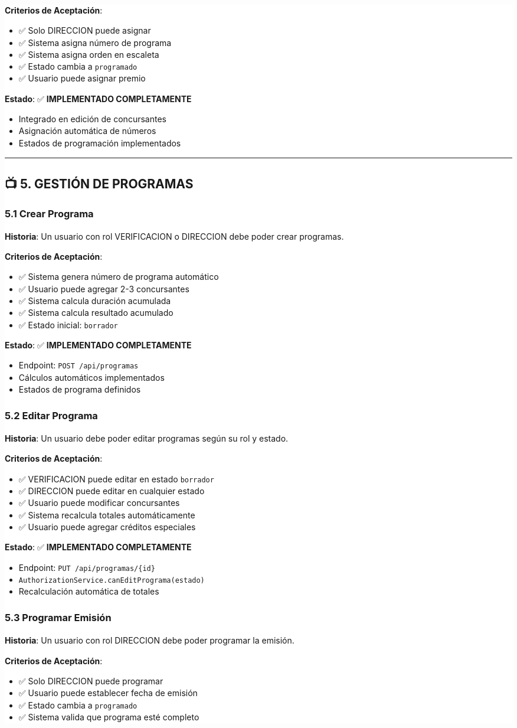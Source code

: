 **Criterios de Aceptación**:
- ✅ Solo DIRECCION puede asignar
- ✅ Sistema asigna número de programa
- ✅ Sistema asigna orden en escaleta
- ✅ Estado cambia a `programado`
- ✅ Usuario puede asignar premio

**Estado**: ✅ **IMPLEMENTADO COMPLETAMENTE**
- Integrado en edición de concursantes
- Asignación automática de números
- Estados de programación implementados

---

## 📺 **5. GESTIÓN DE PROGRAMAS**

### **5.1 Crear Programa**
**Historia**: Un usuario con rol VERIFICACION o DIRECCION debe poder crear programas.

**Criterios de Aceptación**:
- ✅ Sistema genera número de programa automático
- ✅ Usuario puede agregar 2-3 concursantes
- ✅ Sistema calcula duración acumulada
- ✅ Sistema calcula resultado acumulado
- ✅ Estado inicial: `borrador`

**Estado**: ✅ **IMPLEMENTADO COMPLETAMENTE**
- Endpoint: `POST /api/programas`
- Cálculos automáticos implementados
- Estados de programa definidos

### **5.2 Editar Programa**
**Historia**: Un usuario debe poder editar programas según su rol y estado.

**Criterios de Aceptación**:
- ✅ VERIFICACION puede editar en estado `borrador`
- ✅ DIRECCION puede editar en cualquier estado
- ✅ Usuario puede modificar concursantes
- ✅ Sistema recalcula totales automáticamente
- ✅ Usuario puede agregar créditos especiales

**Estado**: ✅ **IMPLEMENTADO COMPLETAMENTE**
- Endpoint: `PUT /api/programas/{id}`
- `AuthorizationService.canEditPrograma(estado)`
- Recalculación automática de totales

### **5.3 Programar Emisión**
**Historia**: Un usuario con rol DIRECCION debe poder programar la emisión.

**Criterios de Aceptación**:
- ✅ Solo DIRECCION puede programar
- ✅ Usuario puede establecer fecha de emisión
- ✅ Estado cambia a `programado`
- ✅ Sistema valida que programa esté completo
